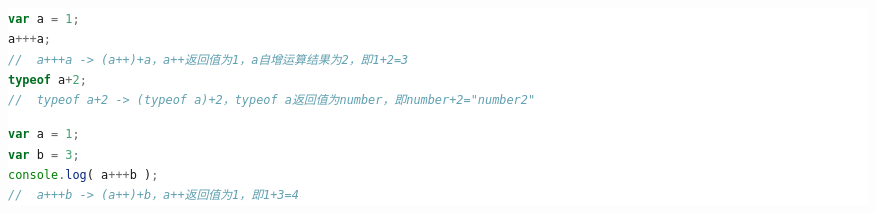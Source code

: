 ```javascript
var a = 1;
a+++a;
//  a+++a -> (a++)+a，a++返回值为1，a自增运算结果为2，即1+2=3
typeof a+2;
//  typeof a+2 -> (typeof a)+2，typeof a返回值为number，即number+2="number2"
```

```javascript
var a = 1;
var b = 3;
console.log( a+++b );
//  a+++b -> (a++)+b，a++返回值为1，即1+3=4
```





